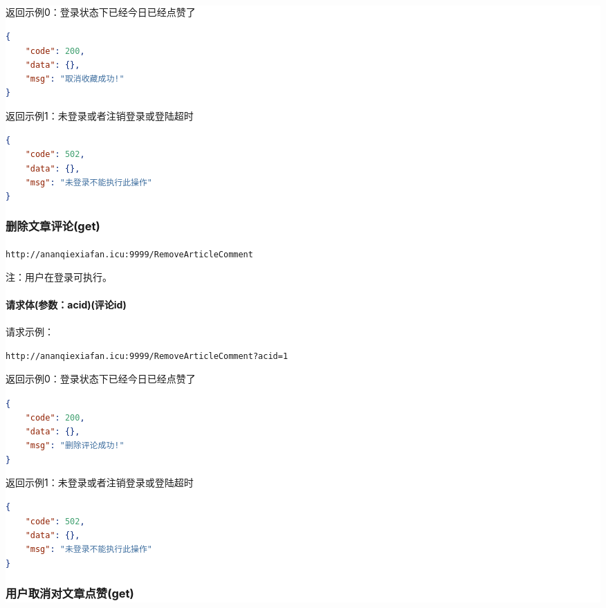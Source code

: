 返回示例0：登录状态下已经今日已经点赞了

```json
{
    "code": 200,
    "data": {},
    "msg": "取消收藏成功!"
}
```

返回示例1：未登录或者注销登录或登陆超时

```json
{
    "code": 502,
    "data": {},
    "msg": "未登录不能执行此操作"
}
```

### 删除文章评论(get)

```url
http://ananqiexiafan.icu:9999/RemoveArticleComment
```

注：用户在登录可执行。

#### 请求体(参数：acid)(评论id)

请求示例：

```纯文本
http://ananqiexiafan.icu:9999/RemoveArticleComment?acid=1
```

返回示例0：登录状态下已经今日已经点赞了

```json
{
    "code": 200,
    "data": {},
    "msg": "删除评论成功!"
}
```

返回示例1：未登录或者注销登录或登陆超时

```json
{
    "code": 502,
    "data": {},
    "msg": "未登录不能执行此操作"
}
```

### 用户取消对文章点赞(get)
